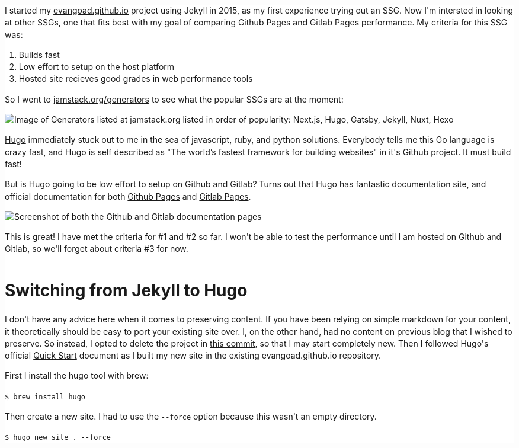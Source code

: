 I started my [evangoad.github.io](https://evangoad.github.io) project using Jekyll in
2015, as my first experience trying out an SSG.  Now I'm intersted in looking
at other SSGs, one that fits best with my goal of comparing Github Pages and
Gitlab Pages performance.  My criteria for this SSG was:

1. Builds fast
2. Low effort to setup on the host platform
3. Hosted site recieves good grades in web performance tools 

So I went to [jamstack.org/generators](https://jamstack.org/generators) to see what the
popular SSGs are at the moment:

![Image of Generators listed at jamstack.org listed in order of popularity:
Next.js, Hugo, Gatsby, Jekyll, Nuxt,
Hexo](/img/20210421/jamstack-generators.png)

[Hugo](https://gohugo.io/) immediately stuck out to me in the sea of
javascript, ruby, and python solutions.  Everybody tells me this Go language is
crazy fast, and Hugo is self described as "The world’s fastest framework for
building websites" in it's [Github project](https://github.com/gohugoio/hugo).
It must build fast!

But is Hugo going to be low effort to setup on Github and Gitlab?  Turns out
that Hugo has fantastic documentation site, and official documentation for both
[Github Pages](https://gohugo.io/hosting-and-deployment/hosting-on-github/) and
[Gitlab Pages](https://gohugo.io/hosting-and-deployment/hosting-on-gitlab/).   

![Screenshot of both the Github and Gitlab documentation
pages](/img/20210421/hugo-docs-support.png)

This is great!  I have met the criteria for #1 and #2 so far.  I won't be able
to test the performance until I am hosted on Github and Gitlab, so we'll forget
about criteria #3 for now.

# Switching from Jekyll to Hugo

I don't have any advice here when it comes to preserving content.  If you have
been relying on simple markdown for your content, it theoretically should be
easy to port your existing site over.  I, on the other hand, had no content on
previous blog that I wished to preserve.  So instead, I opted to delete the
project in [this commit](https://github.com/evangoad/evangoad.github.io/commit/40632008af8265d8e82bf9e087b84e5be1eb9779), so that I may start completely new. Then I followed Hugo's official [Quick
Start](https://gohugo.io/getting-started/quick-start/) document as I built my
new site in the existing evangoad.github.io repository.

First I install the hugo tool with brew:  
```shell
$ brew install hugo
```
Then create a new site. I had to use the `--force` option because this wasn't an empty directory.
```shell
$ hugo new site . --force
```
